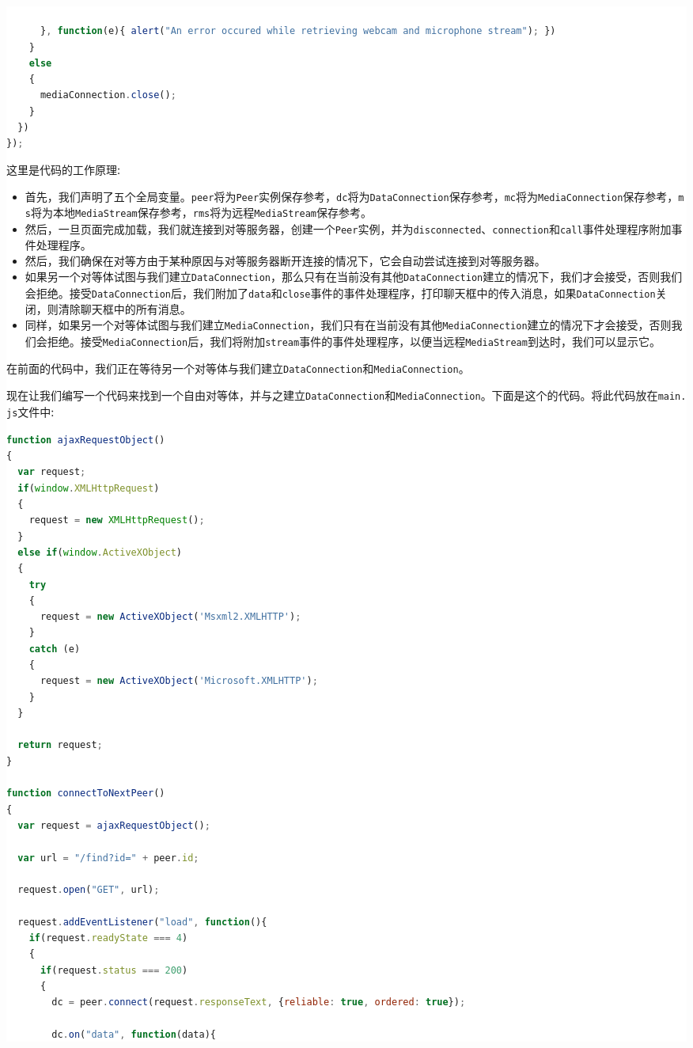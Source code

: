 ```js

      }, function(e){ alert("An error occured while retrieving webcam and microphone stream"); })
    }
    else
    {
      mediaConnection.close();
    }
  })
});
```

这里是代码的工作原理:

*   首先，我们声明了五个全局变量。`peer`将为`Peer`实例保存参考，`dc`将为`DataConnection`保存参考，`mc`将为`MediaConnection`保存参考，`ms`将为本地`MediaStream`保存参考，`rms`将为远程`MediaStream`保存参考。
*   然后，一旦页面完成加载，我们就连接到对等服务器，创建一个`Peer`实例，并为`disconnected`、`connection`和`call`事件处理程序附加事件处理程序。
*   然后，我们确保在对等方由于某种原因与对等服务器断开连接的情况下，它会自动尝试连接到对等服务器。
*   如果另一个对等体试图与我们建立`DataConnection`，那么只有在当前没有其他`DataConnection`建立的情况下，我们才会接受，否则我们会拒绝。接受`DataConnection`后，我们附加了`data`和`close`事件的事件处理程序，打印聊天框中的传入消息，如果`DataConnection`关闭，则清除聊天框中的所有消息。
*   同样，如果另一个对等体试图与我们建立`MediaConnection`，我们只有在当前没有其他`MediaConnection`建立的情况下才会接受，否则我们会拒绝。接受`MediaConnection`后，我们将附加`stream`事件的事件处理程序，以便当远程`MediaStream`到达时，我们可以显示它。

在前面的代码中，我们正在等待另一个对等体与我们建立`DataConnection`和`MediaConnection`。

现在让我们编写一个代码来找到一个自由对等体，并与之建立`DataConnection`和`MediaConnection`。下面是这个的代码。将此代码放在`main.js`文件中:

```js
function ajaxRequestObject()
{
  var request;
  if(window.XMLHttpRequest)
  {
    request = new XMLHttpRequest();
  }
  else if(window.ActiveXObject) 
  {
    try 
    {
      request = new ActiveXObject('Msxml2.XMLHTTP');
    }
    catch (e)
    {
      request = new ActiveXObject('Microsoft.XMLHTTP');
    }
  }

  return request;
}

function connectToNextPeer()
{
  var request = ajaxRequestObject();

  var url = "/find?id=" + peer.id;

  request.open("GET", url);

  request.addEventListener("load", function(){
    if(request.readyState === 4) 
    {
      if(request.status === 200) 
      {
        dc = peer.connect(request.responseText, {reliable: true, ordered: true});

        dc.on("data", function(data){
```